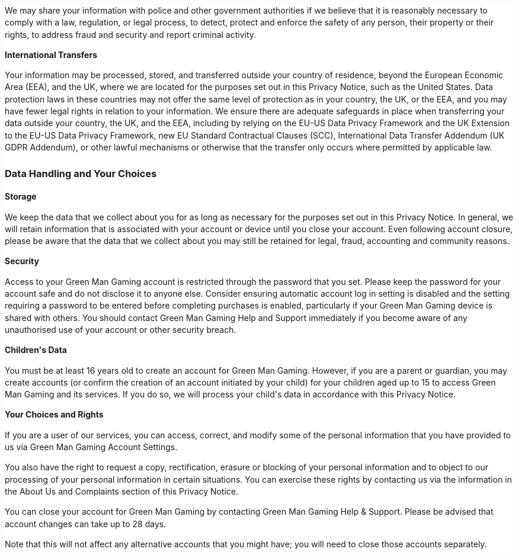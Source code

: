 We may share your information with police and other government authorities if we believe that it is reasonably necessary to comply with a law, regulation, or legal process, to detect, protect and enforce the safety of any person, their property or their rights, to address fraud and security and report criminal activity.  
  
**International Transfers**  
  
Your information may be processed, stored, and transferred outside your country of residence, beyond the European Economic Area (EEA), and the UK, where we are located for the purposes set out in this Privacy Notice, such as the United States. Data protection laws in these countries may not offer the same level of protection as in your country, the UK, or the EEA, and you may have fewer legal rights in relation to your information. We ensure there are adequate safeguards in place when transferring your data outside your country, the UK, and the EEA, including by relying on the EU-US Data Privacy Framework and the UK Extension to the EU-US Data Privacy Framework, new EU Standard Contractual Clauses (SCC), International Data Transfer Addendum (UK GDPR Addendum), or other lawful mechanisms or otherwise that the transfer only occurs where permitted by applicable law.  
  
  

### Data Handling and Your Choices

**Storage**  
  
We keep the data that we collect about you for as long as necessary for the purposes set out in this Privacy Notice. In general, we will retain information that is associated with your account or device until you close your account. Even following account closure, please be aware that the data that we collect about you may still be retained for legal, fraud, accounting and community reasons.  
  
**Security**  
  
Access to your Green Man Gaming account is restricted through the password that you set. Please keep the password for your account safe and do not disclose it to anyone else. Consider ensuring automatic account log in setting is disabled and the setting requiring a password to be entered before completing purchases is enabled, particularly if your Green Man Gaming device is shared with others. You should contact Green Man Gaming Help and Support immediately if you become aware of any unauthorised use of your account or other security breach.  
  
**Children's Data**  
  
You must be at least 16 years old to create an account for Green Man Gaming. However, if you are a parent or guardian, you may create accounts (or confirm the creation of an account initiated by your child) for your children aged up to 15 to access Green Man Gaming and its services. If you do so, we will process your child's data in accordance with this Privacy Notice.  
  
**Your Choices and Rights**  
  
If you are a user of our services, you can access, correct, and modify some of the personal information that you have provided to us via Green Man Gaming Account Settings.  
  
You also have the right to request a copy, rectification, erasure or blocking of your personal information and to object to our processing of your personal information in certain situations. You can exercise these rights by contacting us via the information in the About Us and Complaints section of this Privacy Notice.  
  
You can close your account for Green Man Gaming by contacting Green Man Gaming Help & Support. Please be advised that account changes can take up to 28 days.  
  
Note that this will not affect any alternative accounts that you might have; you will need to close those accounts separately.  
  